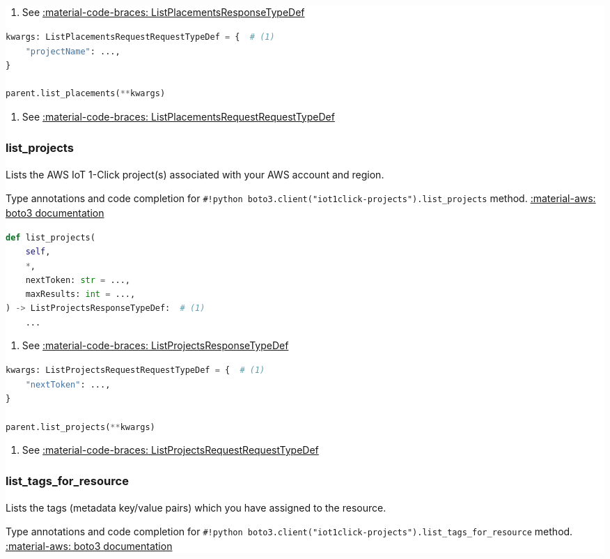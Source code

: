 1. See [:material-code-braces: ListPlacementsResponseTypeDef](./type_defs.md#listplacementsresponsetypedef) 


```python title="Usage example with kwargs"
kwargs: ListPlacementsRequestRequestTypeDef = {  # (1)
    "projectName": ...,
}

parent.list_placements(**kwargs)
```

1. See [:material-code-braces: ListPlacementsRequestRequestTypeDef](./type_defs.md#listplacementsrequestrequesttypedef) 

### list\_projects

Lists the AWS IoT 1-Click project(s) associated with your AWS account and
region.

Type annotations and code completion for `#!python boto3.client("iot1click-projects").list_projects` method.
[:material-aws: boto3 documentation](https://boto3.amazonaws.com/v1/documentation/api/latest/reference/services/iot1click-projects.html#IoT1ClickProjects.Client.list_projects)

```python title="Method definition"
def list_projects(
    self,
    *,
    nextToken: str = ...,
    maxResults: int = ...,
) -> ListProjectsResponseTypeDef:  # (1)
    ...
```

1. See [:material-code-braces: ListProjectsResponseTypeDef](./type_defs.md#listprojectsresponsetypedef) 


```python title="Usage example with kwargs"
kwargs: ListProjectsRequestRequestTypeDef = {  # (1)
    "nextToken": ...,
}

parent.list_projects(**kwargs)
```

1. See [:material-code-braces: ListProjectsRequestRequestTypeDef](./type_defs.md#listprojectsrequestrequesttypedef) 

### list\_tags\_for\_resource

Lists the tags (metadata key/value pairs) which you have assigned to the
resource.

Type annotations and code completion for `#!python boto3.client("iot1click-projects").list_tags_for_resource` method.
[:material-aws: boto3 documentation](https://boto3.amazonaws.com/v1/documentation/api/latest/reference/services/iot1click-projects.html#IoT1ClickProjects.Client.list_tags_for_resource)
